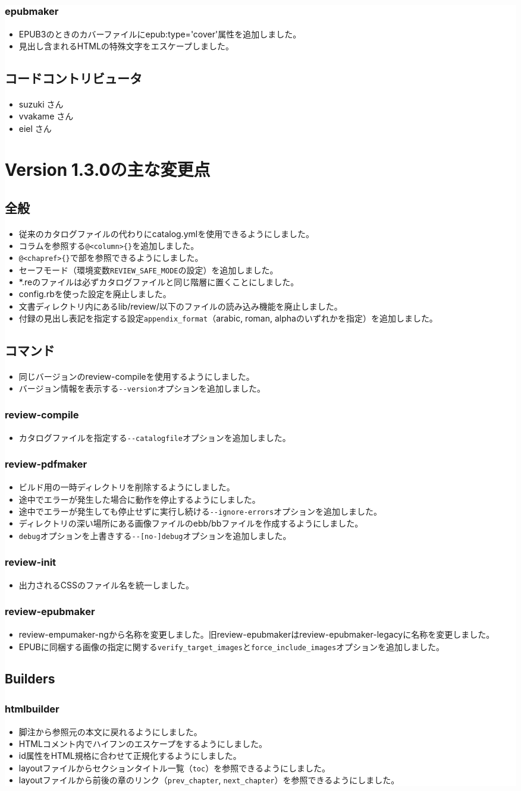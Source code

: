 ### epubmaker
* EPUB3のときのカバーファイルにepub:type='cover'属性を追加しました。
* 見出し含まれるHTMLの特殊文字をエスケープしました。

## コードコントリビュータ
* suzuki さん
* vvakame さん
* eiel さん



# Version 1.3.0の主な変更点

## 全般
* 従来のカタログファイルの代わりにcatalog.ymlを使用できるようにしました。
* コラムを参照する`@<column>{}`を追加しました。
* `@<chapref>{}`で部を参照できるようにしました。
* セーフモード（環境変数`REVIEW_SAFE_MODE`の設定）を追加しました。
* *.reのファイルは必ずカタログファイルと同じ階層に置くことにしました。
* config.rbを使った設定を廃止しました。
* 文書ディレクトリ内にあるlib/review/以下のファイルの読み込み機能を廃止しました。
* 付録の見出し表記を指定する設定`appendix_format`（arabic, roman, alphaのいずれかを指定）を追加しました。

## コマンド
* 同じバージョンのreview-compileを使用するようにしました。
* バージョン情報を表示する`--version`オプションを追加しました。

### review-compile
* カタログファイルを指定する`--catalogfile`オプションを追加しました。

### review-pdfmaker
* ビルド用の一時ディレクトリを削除するようにしました。
* 途中でエラーが発生した場合に動作を停止するようにしました。
* 途中でエラーが発生しても停止せずに実行し続ける`--ignore-errors`オプションを追加しました。
* ディレクトリの深い場所にある画像ファイルのebb/bbファイルを作成するようにしました。
* `debug`オプションを上書きする`--[no-]debug`オプションを追加しました。

### review-init
* 出力されるCSSのファイル名を統一しました。

### review-epubmaker
* review-empumaker-ngから名称を変更しました。旧review-epubmakerはreview-epubmaker-legacyに名称を変更しました。
* EPUBに同梱する画像の指定に関する`verify_target_images`と`force_include_images`オプションを追加しました。

## Builders

### htmlbuilder
* 脚注から参照元の本文に戻れるようにしました。
* HTMLコメント内でハイフンのエスケープをするようにしました。
* id属性をHTML規格に合わせて正規化するようにしました。
* layoutファイルからセクションタイトル一覧（`toc`）を参照できるようにしました。
* layoutファイルから前後の章のリンク（`prev_chapter`, `next_chapter`）を参照できるようにしました。


[#675]: https://github.com/kmuto/review/issues/
[#671]: https://github.com/kmuto/review/issues/
[#666]: https://github.com/kmuto/review/issues/
[#663]: https://github.com/kmuto/review/issues/
[#662]: https://github.com/kmuto/review/issues/
[#653]: https://github.com/kmuto/review/issues/
[#650]: https://github.com/kmuto/review/issues/
[#648]: https://github.com/kmuto/review/issues/
[#645]: https://github.com/kmuto/review/issues/
[#642]: https://github.com/kmuto/review/issues/
[#641]: https://github.com/kmuto/review/issues/
[#640]: https://github.com/kmuto/review/issues/
[#638]: https://github.com/kmuto/review/issues/
[#636]: https://github.com/kmuto/review/issues/
[#634]: https://github.com/kmuto/review/issues/
[#633]: https://github.com/kmuto/review/issues/
[#632]: https://github.com/kmuto/review/issues/
[#630]: https://github.com/kmuto/review/issues/
[#629]: https://github.com/kmuto/review/issues/
[#628]: https://github.com/kmuto/review/issues/
[#627]: https://github.com/kmuto/review/issues/
[#626]: https://github.com/kmuto/review/issues/
[#625]: https://github.com/kmuto/review/issues/
[#618]: https://github.com/kmuto/review/issues/
[#617]: https://github.com/kmuto/review/issues/
[#224]: https://github.com/kmuto/review/issues/224
[#240]: https://github.com/kmuto/review/issues/240
[#251]: https://github.com/kmuto/review/issues/251
[#276]: https://github.com/kmuto/review/issues/276
[#301]: https://github.com/kmuto/review/issues/301
[#333]: https://github.com/kmuto/review/issues/333
[#372]: https://github.com/kmuto/review/issues/372
[#408]: https://github.com/kmuto/review/issues/408
[#429]: https://github.com/kmuto/review/issues/429
[#436]: https://github.com/kmuto/review/issues/436
[#460]: https://github.com/kmuto/review/issues/460
[#476]: https://github.com/kmuto/review/issues/476
[#477]: https://github.com/kmuto/review/issues/477
[#479]: https://github.com/kmuto/review/issues/479
[#481]: https://github.com/kmuto/review/issues/481
[#482]: https://github.com/kmuto/review/issues/482
[#486]: https://github.com/kmuto/review/issues/486
[#487]: https://github.com/kmuto/review/issues/487
[#491]: https://github.com/kmuto/review/issues/491
[#493]: https://github.com/kmuto/review/issues/493
[#494]: https://github.com/kmuto/review/issues/494
[#497]: https://github.com/kmuto/review/issues/497
[#498]: https://github.com/kmuto/review/issues/498
[#499]: https://github.com/kmuto/review/issues/499
[#506]: https://github.com/kmuto/review/issues/506
[#507]: https://github.com/kmuto/review/issues/507
[#508]: https://github.com/kmuto/review/issues/508
[#509]: https://github.com/kmuto/review/issues/509
[#511]: https://github.com/kmuto/review/issues/511
[#513]: https://github.com/kmuto/review/issues/513
[#518]: https://github.com/kmuto/review/issues/518
[#520]: https://github.com/kmuto/review/issues/520
[#523]: https://github.com/kmuto/review/issues/523
[#528]: https://github.com/kmuto/review/issues/528
[#533]: https://github.com/kmuto/review/issues/533
[#534]: https://github.com/kmuto/review/issues/534
[#538]: https://github.com/kmuto/review/issues/538
[#539]: https://github.com/kmuto/review/issues/539
[#540]: https://github.com/kmuto/review/issues/540
[#541]: https://github.com/kmuto/review/issues/541
[#542]: https://github.com/kmuto/review/issues/542
[#543]: https://github.com/kmuto/review/issues/543
[#544]: https://github.com/kmuto/review/issues/544
[#545]: https://github.com/kmuto/review/issues/545
[#547]: https://github.com/kmuto/review/issues/547
[#550]: https://github.com/kmuto/review/issues/550
[#554]: https://github.com/kmuto/review/issues/554
[#555]: https://github.com/kmuto/review/issues/555
[#556]: https://github.com/kmuto/review/issues/556
[#557]: https://github.com/kmuto/review/issues/557
[#558]: https://github.com/kmuto/review/issues/558
[#560]: https://github.com/kmuto/review/issues/560
[#562]: https://github.com/kmuto/review/issues/562
[#563]: https://github.com/kmuto/review/issues/563
[#564]: https://github.com/kmuto/review/issues/564
[#566]: https://github.com/kmuto/review/issues/566
[#572]: https://github.com/kmuto/review/issues/572
[#573]: https://github.com/kmuto/review/issues/573
[#574]: https://github.com/kmuto/review/issues/574
[#575]: https://github.com/kmuto/review/issues/575
[#576]: https://github.com/kmuto/review/issues/576
[#577]: https://github.com/kmuto/review/issues/577
[#579]: https://github.com/kmuto/review/issues/579
[#580]: https://github.com/kmuto/review/issues/580
[#582]: https://github.com/kmuto/review/issues/582
[#587]: https://github.com/kmuto/review/issues/587
[#588]: https://github.com/kmuto/review/issues/588
[#589]: https://github.com/kmuto/review/issues/589
[#591]: https://github.com/kmuto/review/issues/591
[#592]: https://github.com/kmuto/review/issues/592
[#593]: https://github.com/kmuto/review/issues/593
[#594]: https://github.com/kmuto/review/issues/594
[#597]: https://github.com/kmuto/review/issues/597
[#598]: https://github.com/kmuto/review/issues/598
[#599]: https://github.com/kmuto/review/issues/599
[#601]: https://github.com/kmuto/review/issues/601
[#604]: https://github.com/kmuto/review/issues/604
[#609]: https://github.com/kmuto/review/issues/609
[#610]: https://github.com/kmuto/review/issues/610
[93691d0e2601eeb5715714b4fb92840bb3b3ff8b]: https://github.com/kmuto/review/commit/93691d0e2601eeb5715714b4fb92840bb3b3ff8b
[67014a65411e3a3e5e2c57c57e01bee1ad18efc6]: https://github.com/kmuto/review/commit/67014a65411e3a3e5e2c57c57e01bee1ad18efc6
[#399]: https://github.com/kmuto/review/pull/399
[#435]: https://github.com/kmuto/review/pull/435
[#449]: https://github.com/kmuto/review/issues/449
[#398]: https://github.com/kmuto/review/issues/398
[#400]: https://github.com/kmuto/review/issues/400
[#405]: https://github.com/kmuto/review/issues/405
[#403]: https://github.com/kmuto/review/issues/403
[#413]: https://github.com/kmuto/review/issues/413
[#415]: https://github.com/kmuto/review/issues/415
[#417]: https://github.com/kmuto/review/issues/417
[#418]: https://github.com/kmuto/review/issues/418
[#420]: https://github.com/kmuto/review/issues/420
[#423]: https://github.com/kmuto/review/issues/423
[#425]: https://github.com/kmuto/review/issues/425
[#433]: https://github.com/kmuto/review/issues/433